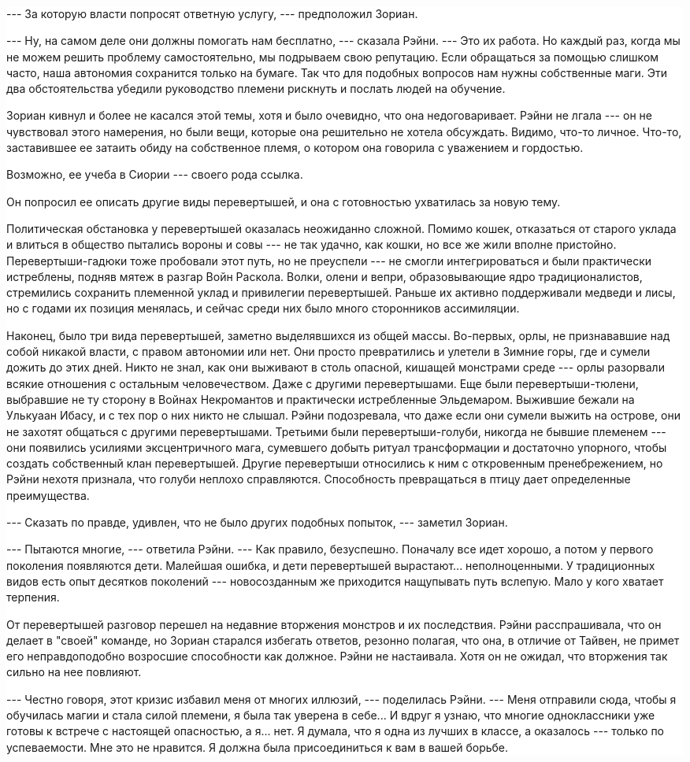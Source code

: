--- За которую власти попросят ответную услугу, --- предположил Зориан.

--- Ну, на самом деле они должны помогать нам бесплатно, --- сказала Рэйни. --- Это их работа. Но каждый раз, когда мы не можем решить проблему самостоятельно, мы подрываем свою репутацию. Если обращаться за помощью слишком часто, наша автономия сохранится только на бумаге. Так что для подобных вопросов нам нужны собственные маги. Эти два обстоятельства убедили руководство племени рискнуть и послать людей на обучение.

Зориан кивнул и более не касался этой темы, хотя и было очевидно, что она недоговаривает. Рэйни не лгала --- он не чувствовал этого намерения, но были вещи, которые она решительно не хотела обсуждать. Видимо, что-то личное. Что-то, заставившее ее затаить обиду на собственное племя, о котором она говорила с уважением и гордостью.

Возможно, ее учеба в Сиории --- своего рода ссылка.

Он попросил ее описать другие виды перевертышей, и она с готовностью ухватилась за новую тему.

Политическая обстановка у перевертышей оказалась неожиданно сложной. Помимо кошек, отказаться от старого уклада и влиться в общество пытались вороны и совы --- не так удачно, как кошки, но все же жили вполне пристойно. Перевертыши-гадюки тоже пробовали этот путь, но не преуспели --- не смогли интегрироваться и были практически истреблены, подняв мятеж в разгар Войн Раскола. Волки, олени и вепри, образовывающие ядро традиционалистов, стремились сохранить племенной уклад и привилегии перевертышей. Раньше их активно поддерживали медведи и лисы, но с годами их позиция менялась, и сейчас среди них было много сторонников ассимиляции.

Наконец, было три вида перевертышей, заметно выделявшихся из общей массы. Во-первых, орлы, не признававшие над собой никакой власти, с правом автономии или нет. Они просто превратились и улетели в Зимние горы, где и сумели дожить до этих дней. Никто не знал, как они выживают в столь опасной, кишащей монстрами среде --- орлы разорвали всякие отношения с остальным человечеством. Даже с другими перевертышами. Еще были перевертыши-тюлени, выбравшие не ту сторону в Войнах Некромантов и практически истребленные Эльдемаром. Выжившие бежали на Улькуаан Ибасу, и с тех пор о них никто не слышал. Рэйни подозревала, что даже если они сумели выжить на острове, они не захотят общаться с другими перевертышами. Третьими были перевертыши-голуби, никогда не бывшие племенем --- они появились усилиями эксцентричного мага, сумевшего добыть ритуал трансформации и достаточно упорного, чтобы создать собственный клан перевертышей. Другие перевертыши относились к ним с откровенным пренебрежением, но Рэйни нехотя признала, что голуби неплохо справляются. Способность превращаться в птицу дает определенные преимущества.

--- Сказать по правде, удивлен, что не было других подобных попыток, --- заметил Зориан.

--- Пытаются многие, --- ответила Рэйни. --- Как правило, безуспешно. Поначалу все идет хорошо, а потом у первого поколения появляются дети. Малейшая ошибка, и дети перевертышей вырастают... неполноценными. У традиционных видов есть опыт десятков поколений --- новосозданным же приходится нащупывать путь вслепую. Мало у кого хватает терпения.

От перевертышей разговор перешел на недавние вторжения монстров и их последствия. Рэйни расспрашивала, что он делает в "своей" команде, но Зориан старался избегать ответов, резонно полагая, что она, в отличие от Тайвен, не примет его неправдоподобно возросшие способности как должное. Рэйни не настаивала. Хотя он не ожидал, что вторжения так сильно на нее повлияют.

--- Честно говоря, этот кризис избавил меня от многих иллюзий, --- поделилась Рэйни. --- Меня отправили сюда, чтобы я обучилась магии и стала силой племени, я была так уверена в себе... И вдруг я узнаю, что многие одноклассники уже готовы к встрече с настоящей опасностью, а я... нет. Я думала, что я одна из лучших в классе, а оказалось --- только по успеваемости. Мне это не нравится. Я должна была присоединиться к вам в вашей борьбе.
